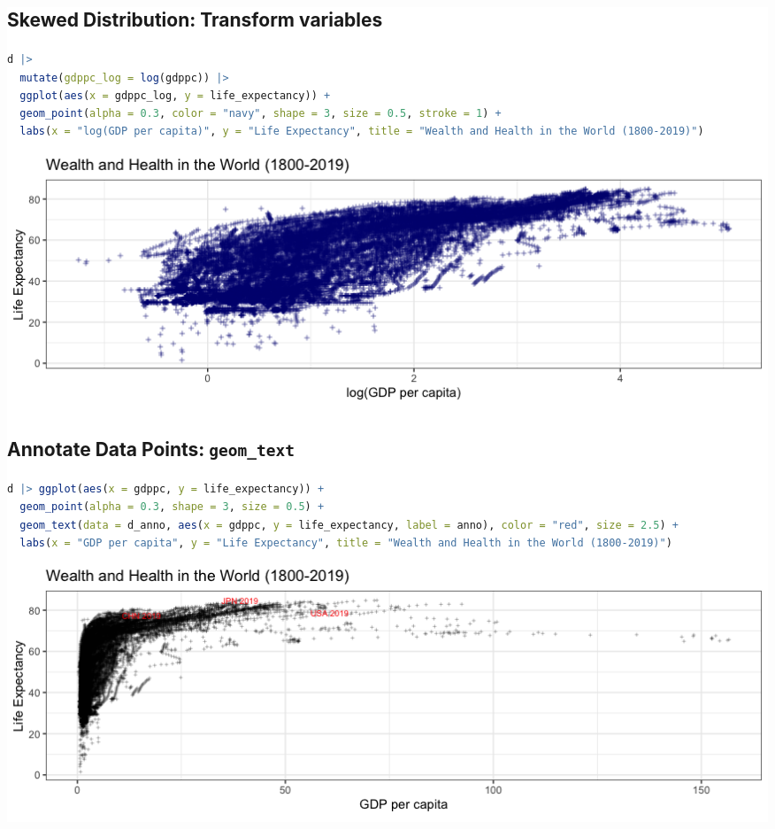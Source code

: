 ## Skewed Distribution: Transform variables

``` r
d |> 
  mutate(gdppc_log = log(gdppc)) |>
  ggplot(aes(x = gdppc_log, y = life_expectancy)) +
  geom_point(alpha = 0.3, color = "navy", shape = 3, size = 0.5, stroke = 1) +
  labs(x = "log(GDP per capita)", y = "Life Expectancy", title = "Wealth and Health in the World (1800-2019)")
```

![](README_files/figure-markdown_github/unnamed-chunk-26-1.png)

## Annotate Data Points: `geom_text`

``` r
d |> ggplot(aes(x = gdppc, y = life_expectancy)) +
  geom_point(alpha = 0.3, shape = 3, size = 0.5) +
  geom_text(data = d_anno, aes(x = gdppc, y = life_expectancy, label = anno), color = "red", size = 2.5) +
  labs(x = "GDP per capita", y = "Life Expectancy", title = "Wealth and Health in the World (1800-2019)")
```

![](README_files/figure-markdown_github/unnamed-chunk-27-1.png)
